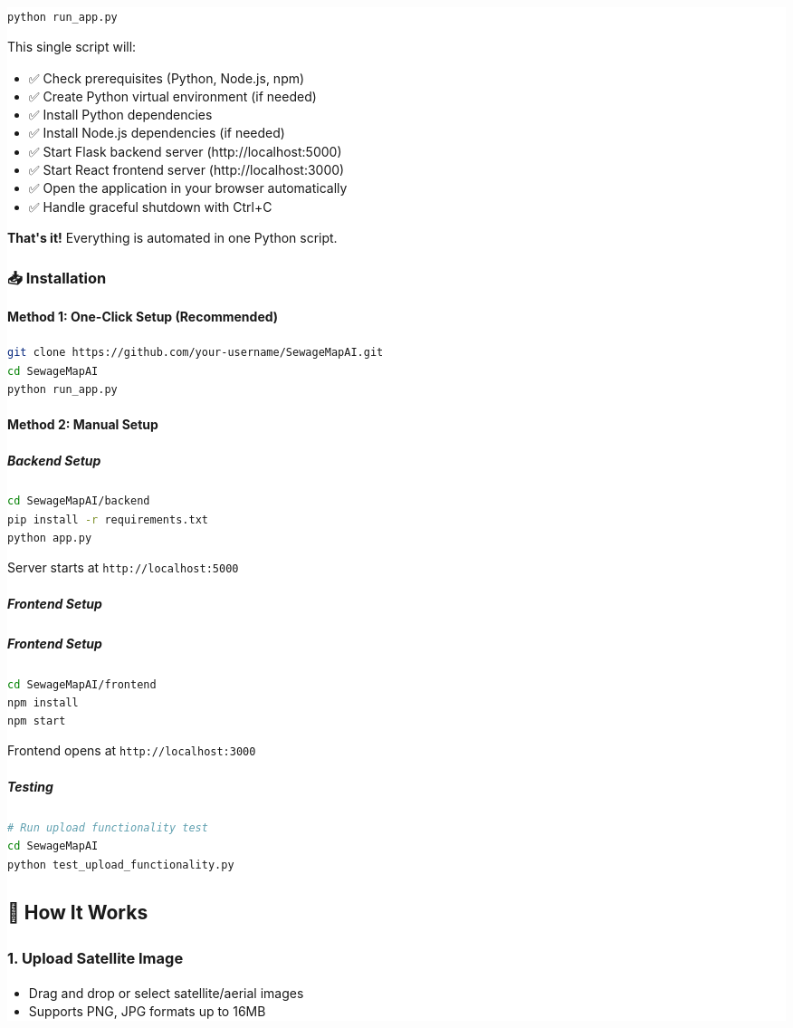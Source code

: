 ```bash
python run_app.py
```

This single script will:
- ✅ Check prerequisites (Python, Node.js, npm)
- ✅ Create Python virtual environment (if needed)
- ✅ Install Python dependencies
- ✅ Install Node.js dependencies (if needed)
- ✅ Start Flask backend server (http://localhost:5000)
- ✅ Start React frontend server (http://localhost:3000)
- ✅ Open the application in your browser automatically
- ✅ Handle graceful shutdown with Ctrl+C

**That's it!** Everything is automated in one Python script.

### 📥 Installation

#### Method 1: One-Click Setup (Recommended)
```bash
git clone https://github.com/your-username/SewageMapAI.git
cd SewageMapAI
python run_app.py
```

#### Method 2: Manual Setup
##### Backend Setup
```bash
cd SewageMapAI/backend
pip install -r requirements.txt
python app.py
```
Server starts at `http://localhost:5000`

##### Frontend Setup
##### Frontend Setup
```bash
cd SewageMapAI/frontend
npm install
npm start
```
Frontend opens at `http://localhost:3000`

##### Testing
```bash
# Run upload functionality test
cd SewageMapAI
python test_upload_functionality.py
```

## 📸 How It Works

### 1. Upload Satellite Image
- Drag and drop or select satellite/aerial images
- Supports PNG, JPG formats up to 16MB
